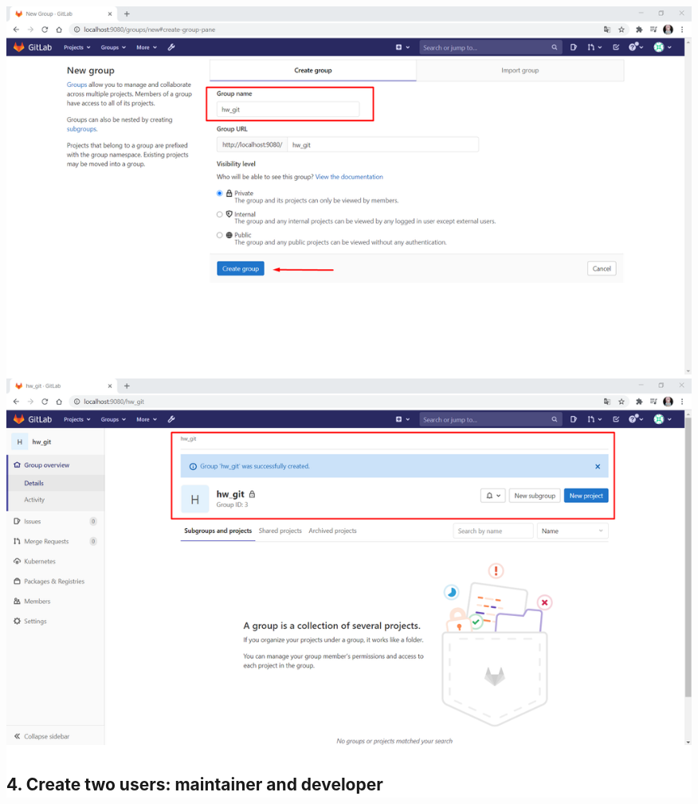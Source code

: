   ![Screenshot_29](screenshots/Screenshot_29.png)
   ![Screenshot_30](screenshots/Screenshot_30.png)

  ## 4. Create two users: maintainer and developer
    